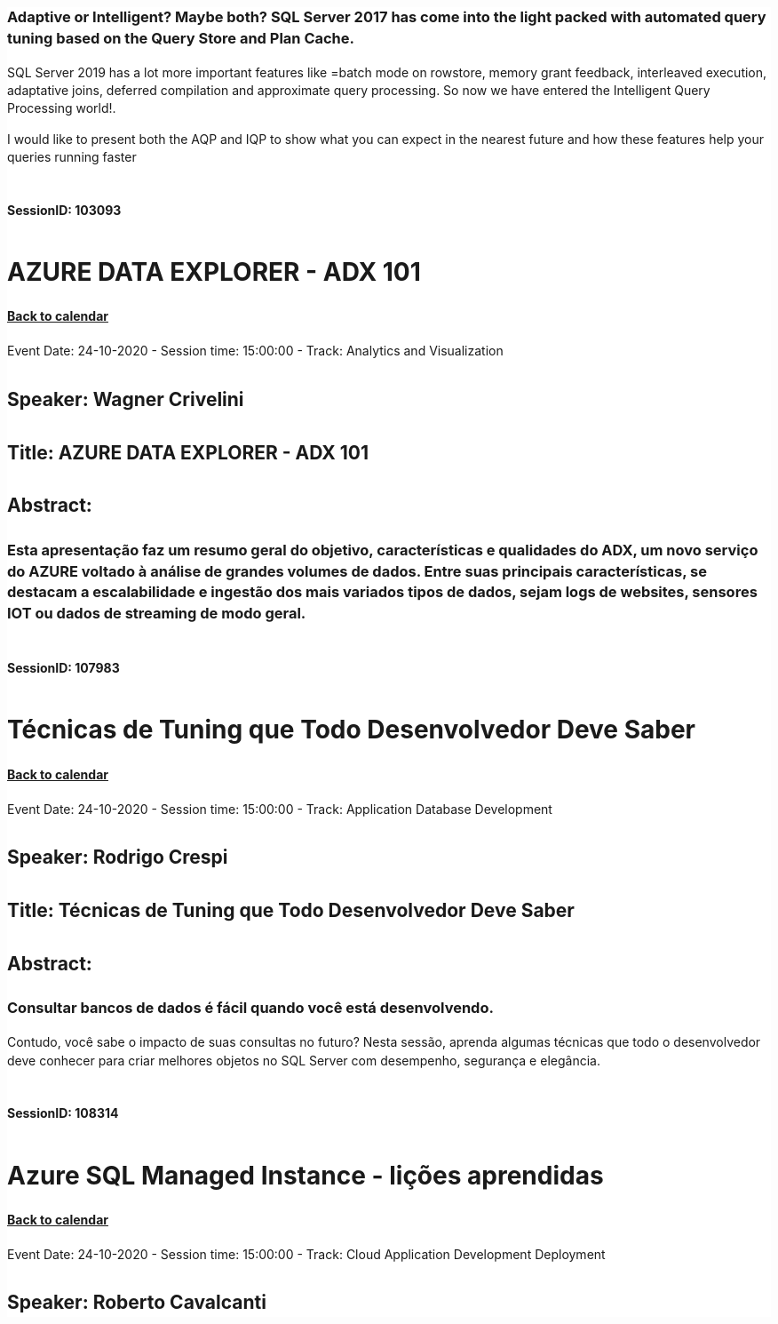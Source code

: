 ### Adaptive or Intelligent? Maybe both? SQL Server 2017 has come into the light packed with automated query tuning based on the Query Store and Plan Cache. 
SQL Server 2019 has a lot more important features like  =batch mode on rowstore, memory grant feedback, interleaved execution, adaptative joins, deferred compilation and approximate query processing. So now we have entered the Intelligent Query Processing world!.

I would like to present both the AQP and IQP to show what you can expect in the nearest future and how these features help your queries running faster
#  
#### SessionID: 103093
# AZURE DATA EXPLORER - ADX  101
#### [Back to calendar](#SQLSaturday-#972-–-Belo-Horizonte-–-Virtual-2020)
Event Date: 24-10-2020 - Session time: 15:00:00 - Track: Analytics and Visualization
## Speaker: Wagner Crivelini
## Title: AZURE DATA EXPLORER - ADX  101
## Abstract:
### Esta apresentação faz um resumo geral do objetivo, características e qualidades do ADX, um novo serviço do AZURE voltado à análise de grandes volumes de dados. Entre suas principais características, se destacam a escalabilidade e ingestão dos mais variados tipos de dados, sejam logs de websites, sensores IOT ou dados de streaming de modo geral.
#  
#### SessionID: 107983
# Técnicas de Tuning que Todo Desenvolvedor Deve Saber
#### [Back to calendar](#SQLSaturday-#972-–-Belo-Horizonte-–-Virtual-2020)
Event Date: 24-10-2020 - Session time: 15:00:00 - Track: Application  Database Development
## Speaker: Rodrigo Crespi
## Title: Técnicas de Tuning que Todo Desenvolvedor Deve Saber
## Abstract:
### Consultar bancos de dados é fácil quando você está desenvolvendo.
Contudo, você sabe o impacto de suas consultas no futuro? Nesta sessão, aprenda algumas técnicas que todo o desenvolvedor deve conhecer para criar melhores objetos no SQL Server com desempenho, segurança e elegância.
#  
#### SessionID: 108314
# Azure SQL Managed Instance - lições aprendidas
#### [Back to calendar](#SQLSaturday-#972-–-Belo-Horizonte-–-Virtual-2020)
Event Date: 24-10-2020 - Session time: 15:00:00 - Track: Cloud Application Development  Deployment
## Speaker: Roberto Cavalcanti